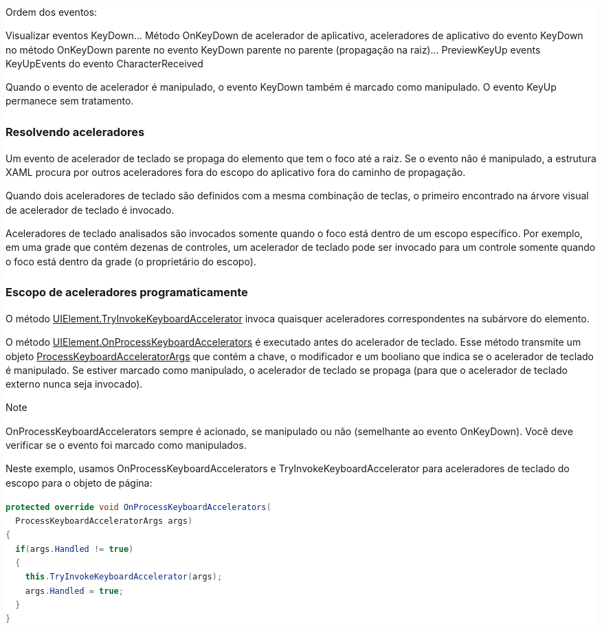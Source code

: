 Ordem dos eventos:

Visualizar eventos KeyDown...
Método OnKeyDown de acelerador de aplicativo, aceleradores de aplicativo do evento KeyDown no método OnKeyDown parente no evento KeyDown parente no parente (propagação na raiz)...
PreviewKeyUp events KeyUpEvents do evento CharacterReceived

Quando o evento de acelerador é manipulado, o evento KeyDown também é marcado como manipulado. O evento KeyUp permanece sem tratamento.

### <a name="resolving-accelerators"></a>Resolvendo aceleradores

Um evento de acelerador de teclado se propaga do elemento que tem o foco até a raiz. Se o evento não é manipulado, a estrutura XAML procura por outros aceleradores fora do escopo do aplicativo fora do caminho de propagação.

Quando dois aceleradores de teclado são definidos com a mesma combinação de teclas, o primeiro encontrado na árvore visual de acelerador de teclado é invocado.

Aceleradores de teclado analisados são invocados somente quando o foco está dentro de um escopo específico. Por exemplo, em uma grade que contém dezenas de controles, um acelerador de teclado pode ser invocado para um controle somente quando o foco está dentro da grade (o proprietário do escopo).

### <a name="scoping-accelerators-programmatically"></a>Escopo de aceleradores programaticamente

O método [UIElement.TryInvokeKeyboardAccelerator](https://docs.microsoft.com/en-us/uwp/api/windows.ui.xaml.uielement.tryinvokekeyboardaccelerator) invoca quaisquer aceleradores correspondentes na subárvore do elemento.

O método [UIElement.OnProcessKeyboardAccelerators](https://docs.microsoft.com/en-us/uwp/api/windows.ui.xaml.uielement.onprocesskeyboardaccelerators) é executado antes do acelerador de teclado. Esse método transmite um objeto [ProcessKeyboardAcceleratorArgs](https://docs.microsoft.com/uwp/api/windows.ui.xaml.input.processkeyboardacceleratoreventargs) que contém a chave, o modificador e um booliano que indica se o acelerador de teclado é manipulado. Se estiver marcado como manipulado, o acelerador de teclado se propaga (para que o acelerador de teclado externo nunca seja invocado).

> [!NOTE]
> OnProcessKeyboardAccelerators sempre é acionado, se manipulado ou não (semelhante ao evento OnKeyDown). Você deve verificar se o evento foi marcado como manipulados.

Neste exemplo, usamos OnProcessKeyboardAccelerators e TryInvokeKeyboardAccelerator para aceleradores de teclado do escopo para o objeto de página:

``` csharp
protected override void OnProcessKeyboardAccelerators(
  ProcessKeyboardAcceleratorArgs args)
{
  if(args.Handled != true)
  {
    this.TryInvokeKeyboardAccelerator(args);
    args.Handled = true;
  }
}
```
